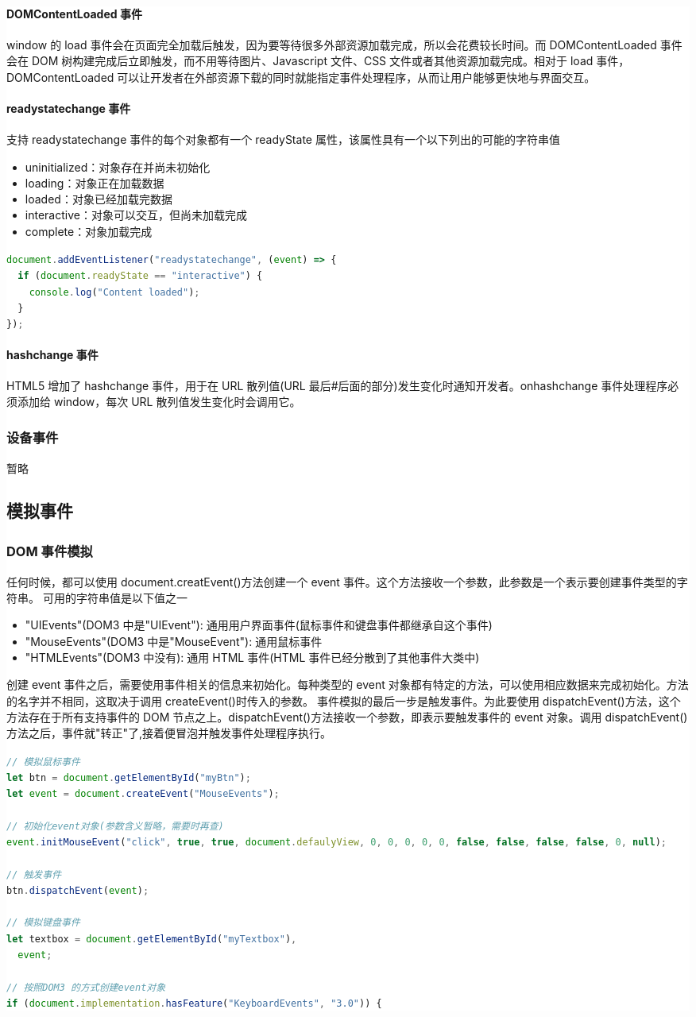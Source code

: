 #### DOMContentLoaded 事件

window 的 load 事件会在页面完全加载后触发，因为要等待很多外部资源加载完成，所以会花费较长时间。而 DOMContentLoaded 事件会在 DOM 树构建完成后立即触发，而不用等待图片、Javascript 文件、CSS 文件或者其他资源加载完成。相对于 load 事件，DOMContentLoaded 可以让开发者在外部资源下载的同时就能指定事件处理程序，从而让用户能够更快地与界面交互。

#### readystatechange 事件

支持 readystatechange 事件的每个对象都有一个 readyState 属性，该属性具有一个以下列出的可能的字符串值

-   uninitialized：对象存在并尚未初始化
-   loading：对象正在加载数据
-   loaded：对象已经加载完数据
-   interactive：对象可以交互，但尚未加载完成
-   complete：对象加载完成

```javascript
document.addEventListener("readystatechange", (event) => {
  if (document.readyState == "interactive") {
    console.log("Content loaded");
  }
});
```

#### hashchange 事件

HTML5 增加了 hashchange 事件，用于在 URL 散列值(URL 最后#后面的部分)发生变化时通知开发者。onhashchange 事件处理程序必须添加给 window，每次 URL 散列值发生变化时会调用它。

### 设备事件

暂略

## 模拟事件

### DOM 事件模拟

任何时候，都可以使用 document.creatEvent()方法创建一个 event 事件。这个方法接收一个参数，此参数是一个表示要创建事件类型的字符串。
可用的字符串值是以下值之一

-   "UIEvents"(DOM3 中是"UIEvent"): 通用用户界面事件(鼠标事件和键盘事件都继承自这个事件)
-   "MouseEvents"(DOM3 中是"MouseEvent"): 通用鼠标事件
-   "HTMLEvents"(DOM3 中没有): 通用 HTML 事件(HTML 事件已经分散到了其他事件大类中)

创建 event 事件之后，需要使用事件相关的信息来初始化。每种类型的 event 对象都有特定的方法，可以使用相应数据来完成初始化。方法的名字并不相同，这取决于调用 createEvent()时传入的参数。
事件模拟的最后一步是触发事件。为此要使用 dispatchEvent()方法，这个方法存在于所有支持事件的 DOM 节点之上。dispatchEvent()方法接收一个参数，即表示要触发事件的 event 对象。调用 dispatchEvent()方法之后，事件就"转正"了,接着便冒泡并触发事件处理程序执行。

```javascript
// 模拟鼠标事件
let btn = document.getElementById("myBtn");
let event = document.createEvent("MouseEvents");

// 初始化event对象(参数含义暂略，需要时再查)
event.initMouseEvent("click", true, true, document.defaulyView, 0, 0, 0, 0, 0, false, false, false, false, 0, null);

// 触发事件
btn.dispatchEvent(event);

// 模拟键盘事件
let textbox = document.getElementById("myTextbox"),
  event;

// 按照DOM3 的方式创建event对象
if (document.implementation.hasFeature("KeyboardEvents", "3.0")) {
```